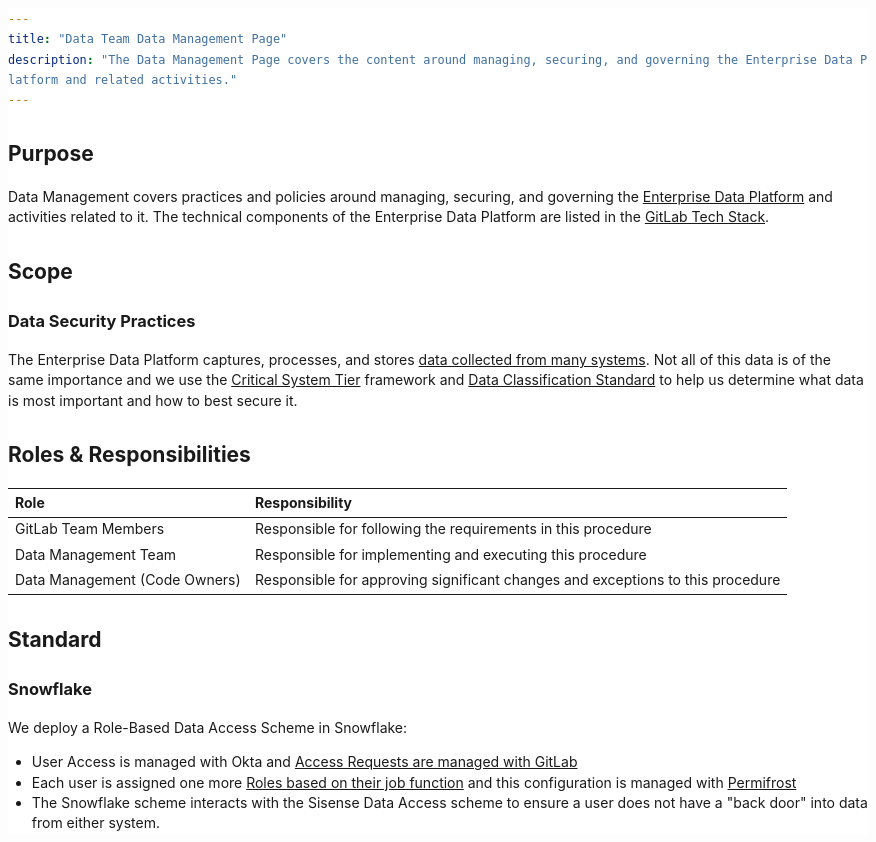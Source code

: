 ```yaml
---
title: "Data Team Data Management Page"
description: "The Data Management Page covers the content around managing, securing, and governing the Enterprise Data Platform and related activities."
---
```


## Purpose

Data Management covers practices and policies around managing, securing, and governing the [Enterprise Data Platform](/handbook/enterprise-data/platform/) and activities related to it. The technical components of the Enterprise Data Platform are listed in the [GitLab Tech Stack](/handbook/business-technology/tech-stack-applications/).

## Scope

### Data Security Practices

The Enterprise Data Platform captures, processes, and stores [data collected from many systems](/handbook/enterprise-data/platform/#extract-and-load). Not all of this data is of the same importance and we use the [Critical System Tier](/handbook/security/security-assurance/security-risk/storm-program/critical-systems.html) framework and [Data Classification Standard](/handbook/security/data-classification-standard.html#security-and-privacy-controls) to help us determine what data is most important and how to best secure it.

## Roles & Responsibilities

| Role  | Responsibility |
| :-- | :-- |
| GitLab Team Members | Responsible for following the requirements in this procedure |
| Data Management Team | Responsible for implementing and executing this procedure |
| Data Management (Code Owners) | Responsible for approving significant changes and exceptions to this procedure |

## Standard

### Snowflake

We deploy a Role-Based Data Access Scheme in Snowflake:

- User Access is managed with Okta and [Access Requests are managed with GitLab](/handbook/enterprise-data/platform/#warehouse-access)
- Each user is assigned one more [Roles based on their job function](/handbook/enterprise-data/platform/#snowflake-permissions-paradigm) and this configuration is managed with [Permifrost](/handbook/enterprise-data/platform/permifrost/)
- The Snowflake scheme interacts with the Sisense Data Access scheme to ensure a user does not have a "back door" into data from either system.
